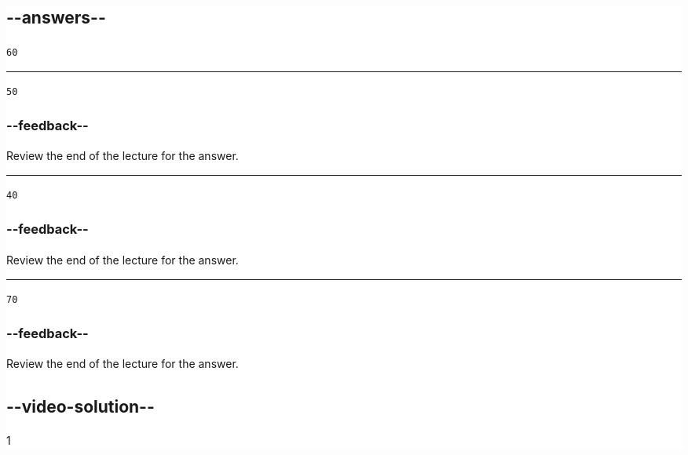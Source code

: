 ## --answers--

`60`

---

`50`

### --feedback--

Review the end of the lecture for the answer.

---

`40`

### --feedback--

Review the end of the lecture for the answer.

---

`70`

### --feedback--

Review the end of the lecture for the answer.

## --video-solution--

1
